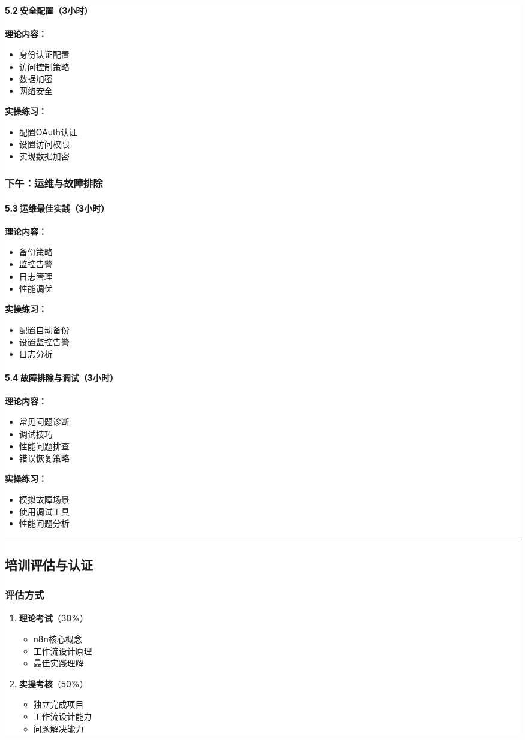 
#### 5.2 安全配置（3小时）

**理论内容：**
- 身份认证配置
- 访问控制策略
- 数据加密
- 网络安全

**实操练习：**
- 配置OAuth认证
- 设置访问权限
- 实现数据加密

### 下午：运维与故障排除

#### 5.3 运维最佳实践（3小时）

**理论内容：**
- 备份策略
- 监控告警
- 日志管理
- 性能调优

**实操练习：**
- 配置自动备份
- 设置监控告警
- 日志分析

#### 5.4 故障排除与调试（3小时）

**理论内容：**
- 常见问题诊断
- 调试技巧
- 性能问题排查
- 错误恢复策略

**实操练习：**
- 模拟故障场景
- 使用调试工具
- 性能问题分析

---

## 培训评估与认证

### 评估方式
1. **理论考试**（30%）
   - n8n核心概念
   - 工作流设计原理
   - 最佳实践理解

2. **实操考核**（50%）
   - 独立完成项目
   - 工作流设计能力
   - 问题解决能力
